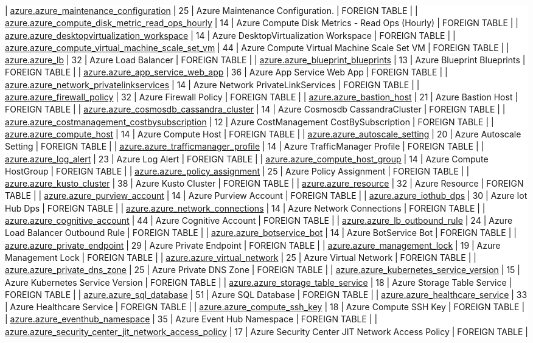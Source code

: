 | [azure.azure_maintenance_configuration](azure.azure_maintenance_configuration.md) | 25 | Azure Maintenance Configuration. | FOREIGN TABLE |
| [azure.azure_compute_disk_metric_read_ops_hourly](azure.azure_compute_disk_metric_read_ops_hourly.md) | 14 | Azure Compute Disk Metrics - Read Ops (Hourly) | FOREIGN TABLE |
| [azure.azure_desktopvirtualization_workspace](azure.azure_desktopvirtualization_workspace.md) | 14 | Azure DesktopVirtualization Workspace | FOREIGN TABLE |
| [azure.azure_compute_virtual_machine_scale_set_vm](azure.azure_compute_virtual_machine_scale_set_vm.md) | 44 | Azure Compute Virtual Machine Scale Set VM | FOREIGN TABLE |
| [azure.azure_lb](azure.azure_lb.md) | 32 | Azure Load Balancer | FOREIGN TABLE |
| [azure.azure_blueprint_blueprints](azure.azure_blueprint_blueprints.md) | 13 | Azure Blueprint Blueprints | FOREIGN TABLE |
| [azure.azure_app_service_web_app](azure.azure_app_service_web_app.md) | 36 | Azure App Service Web App | FOREIGN TABLE |
| [azure.azure_network_privatelinkservices](azure.azure_network_privatelinkservices.md) | 14 | Azure Network PrivateLinkServices | FOREIGN TABLE |
| [azure.azure_firewall_policy](azure.azure_firewall_policy.md) | 32 | Azure Firewall Policy | FOREIGN TABLE |
| [azure.azure_bastion_host](azure.azure_bastion_host.md) | 21 | Azure Bastion Host | FOREIGN TABLE |
| [azure.azure_cosmosdb_cassandra_cluster](azure.azure_cosmosdb_cassandra_cluster.md) | 14 | Azure Cosmosdb CassandraCluster | FOREIGN TABLE |
| [azure.azure_costmanagement_costbysubscription](azure.azure_costmanagement_costbysubscription.md) | 12 | Azure CostManagement CostBySubscription | FOREIGN TABLE |
| [azure.azure_compute_host](azure.azure_compute_host.md) | 14 | Azure Compute Host | FOREIGN TABLE |
| [azure.azure_autoscale_setting](azure.azure_autoscale_setting.md) | 20 | Azure Autoscale Setting | FOREIGN TABLE |
| [azure.azure_trafficmanager_profile](azure.azure_trafficmanager_profile.md) | 14 | Azure TrafficManager Profile | FOREIGN TABLE |
| [azure.azure_log_alert](azure.azure_log_alert.md) | 23 | Azure Log Alert | FOREIGN TABLE |
| [azure.azure_compute_host_group](azure.azure_compute_host_group.md) | 14 | Azure Compute HostGroup | FOREIGN TABLE |
| [azure.azure_policy_assignment](azure.azure_policy_assignment.md) | 25 | Azure Policy Assignment | FOREIGN TABLE |
| [azure.azure_kusto_cluster](azure.azure_kusto_cluster.md) | 38 | Azure Kusto Cluster | FOREIGN TABLE |
| [azure.azure_resource](azure.azure_resource.md) | 32 | Azure Resource | FOREIGN TABLE |
| [azure.azure_purview_account](azure.azure_purview_account.md) | 14 | Azure Purview Account | FOREIGN TABLE |
| [azure.azure_iothub_dps](azure.azure_iothub_dps.md) | 30 | Azure Iot Hub Dps | FOREIGN TABLE |
| [azure.azure_network_connections](azure.azure_network_connections.md) | 14 | Azure Network Connections | FOREIGN TABLE |
| [azure.azure_cognitive_account](azure.azure_cognitive_account.md) | 44 | Azure Cognitive Account | FOREIGN TABLE |
| [azure.azure_lb_outbound_rule](azure.azure_lb_outbound_rule.md) | 24 | Azure Load Balancer Outbound Rule | FOREIGN TABLE |
| [azure.azure_botservice_bot](azure.azure_botservice_bot.md) | 14 | Azure BotService Bot | FOREIGN TABLE |
| [azure.azure_private_endpoint](azure.azure_private_endpoint.md) | 29 | Azure Private Endpoint | FOREIGN TABLE |
| [azure.azure_management_lock](azure.azure_management_lock.md) | 19 | Azure Management Lock | FOREIGN TABLE |
| [azure.azure_virtual_network](azure.azure_virtual_network.md) | 25 | Azure Virtual Network | FOREIGN TABLE |
| [azure.azure_private_dns_zone](azure.azure_private_dns_zone.md) | 25 | Azure Private DNS Zone | FOREIGN TABLE |
| [azure.azure_kubernetes_service_version](azure.azure_kubernetes_service_version.md) | 15 | Azure Kubernetes Service Version | FOREIGN TABLE |
| [azure.azure_storage_table_service](azure.azure_storage_table_service.md) | 18 | Azure Storage Table Service | FOREIGN TABLE |
| [azure.azure_sql_database](azure.azure_sql_database.md) | 51 | Azure SQL Database | FOREIGN TABLE |
| [azure.azure_healthcare_service](azure.azure_healthcare_service.md) | 33 | Azure Healthcare Service | FOREIGN TABLE |
| [azure.azure_compute_ssh_key](azure.azure_compute_ssh_key.md) | 18 | Azure Compute SSH Key | FOREIGN TABLE |
| [azure.azure_eventhub_namespace](azure.azure_eventhub_namespace.md) | 35 | Azure Event Hub Namespace | FOREIGN TABLE |
| [azure.azure_security_center_jit_network_access_policy](azure.azure_security_center_jit_network_access_policy.md) | 17 | Azure Security Center JIT Network Access Policy | FOREIGN TABLE |